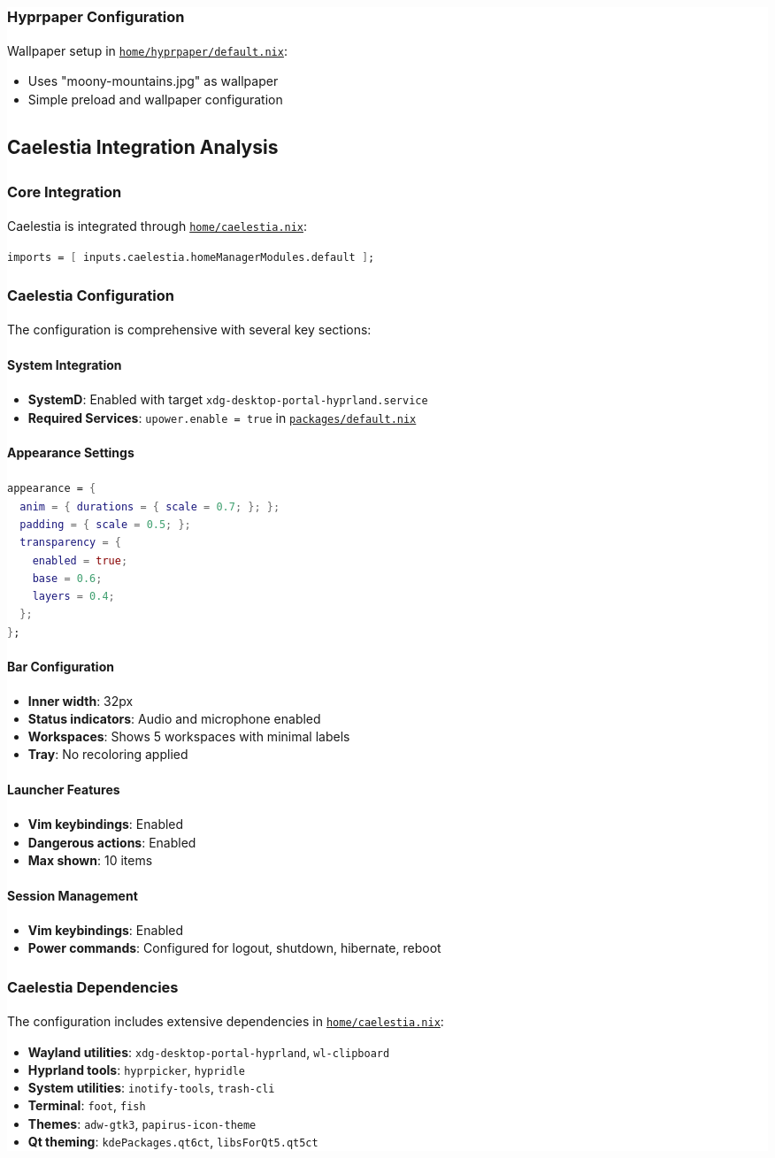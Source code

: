 ### Hyprpaper Configuration
Wallpaper setup in [`home/hyprpaper/default.nix`](mawkler-nixos/home/hyprpaper/default.nix:1):
- Uses "moony-mountains.jpg" as wallpaper
- Simple preload and wallpaper configuration

## Caelestia Integration Analysis

### Core Integration
Caelestia is integrated through [`home/caelestia.nix`](mawkler-nixos/home/caelestia.nix:1):

```nix
imports = [ inputs.caelestia.homeManagerModules.default ];
```

### Caelestia Configuration
The configuration is comprehensive with several key sections:

#### System Integration
- **SystemD**: Enabled with target `xdg-desktop-portal-hyprland.service`
- **Required Services**: `upower.enable = true` in [`packages/default.nix`](mawkler-nixos/packages/default.nix:23)

#### Appearance Settings
```nix
appearance = {
  anim = { durations = { scale = 0.7; }; };
  padding = { scale = 0.5; };
  transparency = {
    enabled = true;
    base = 0.6;
    layers = 0.4;
  };
};
```

#### Bar Configuration
- **Inner width**: 32px
- **Status indicators**: Audio and microphone enabled
- **Workspaces**: Shows 5 workspaces with minimal labels
- **Tray**: No recoloring applied

#### Launcher Features
- **Vim keybindings**: Enabled
- **Dangerous actions**: Enabled
- **Max shown**: 10 items

#### Session Management
- **Vim keybindings**: Enabled
- **Power commands**: Configured for logout, shutdown, hibernate, reboot

### Caelestia Dependencies
The configuration includes extensive dependencies in [`home/caelestia.nix`](mawkler-nixos/home/caelestia.nix:68-96):
- **Wayland utilities**: `xdg-desktop-portal-hyprland`, `wl-clipboard`
- **Hyprland tools**: `hyprpicker`, `hypridle`
- **System utilities**: `inotify-tools`, `trash-cli`
- **Terminal**: `foot`, `fish`
- **Themes**: `adw-gtk3`, `papirus-icon-theme`
- **Qt theming**: `kdePackages.qt6ct`, `libsForQt5.qt5ct`
